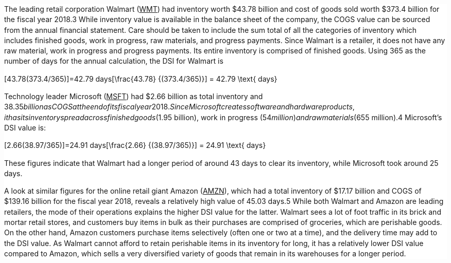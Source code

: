 The leading retail corporation Walmart ([WMT](https://www.investopedia.com/markets/quote?tvwidgetsymbol=wmt)) had inventory worth $43.78 billion and cost of goods sold worth $373.4 billion for the fiscal year 2018.3 While inventory value is available in the balance sheet of the company, the COGS value can be sourced from the annual financial statement. Care should be taken to include the sum total of all the categories of inventory which includes finished goods, work in progress, raw materials, and progress payments. Since Walmart is a retailer, it does not have any raw material, work in progress and progress payments. Its entire inventory is comprised of finished goods. Using 365 as the number of days for the annual calculation, the DSI for Walmart is

\[43.78(373.4/365)\]\=42.79 days\[\\frac{43.78} {(373.4/365)}\] = 42.79 \\text{ days}

Technology leader Microsoft ([MSFT](https://www.investopedia.com/markets/quote?tvwidgetsymbol=msft)) had $2.66 billion as total inventory and $38.35 billion as COGS at the end of its fiscal year 2018. Since Microsoft creates software and hardware products, it has its inventory spread across finished goods ($1.95 billion), work in progress ($54 million) and raw materials ($655 million).4 Microsoft’s DSI value is:

\[2.66(38.97/365)\]\=24.91 days\[\\frac{2.66} {(38.97/365)}\] = 24.91 \\text{ days}

These figures indicate that Walmart had a longer period of around 43 days to clear its inventory, while Microsoft took around 25 days.

A look at similar figures for the online retail giant Amazon ([AMZN](https://www.investopedia.com/markets/quote?tvwidgetsymbol=amzn)), which had a total inventory of $17.17 billion and COGS of $139.16 billion for the fiscal year 2018, reveals a relatively high value of 45.03 days.5 While both Walmart and Amazon are leading retailers, the mode of their operations explains the higher DSI value for the latter. Walmart sees a lot of foot traffic in its brick and mortar retail stores, and customers buy items in bulk as their purchases are comprised of groceries, which are perishable goods. On the other hand, Amazon customers purchase items selectively (often one or two at a time), and the delivery time may add to the DSI value. As Walmart cannot afford to retain perishable items in its inventory for long, it has a relatively lower DSI value compared to Amazon, which sells a very diversified variety of goods that remain in its warehouses for a longer period.
